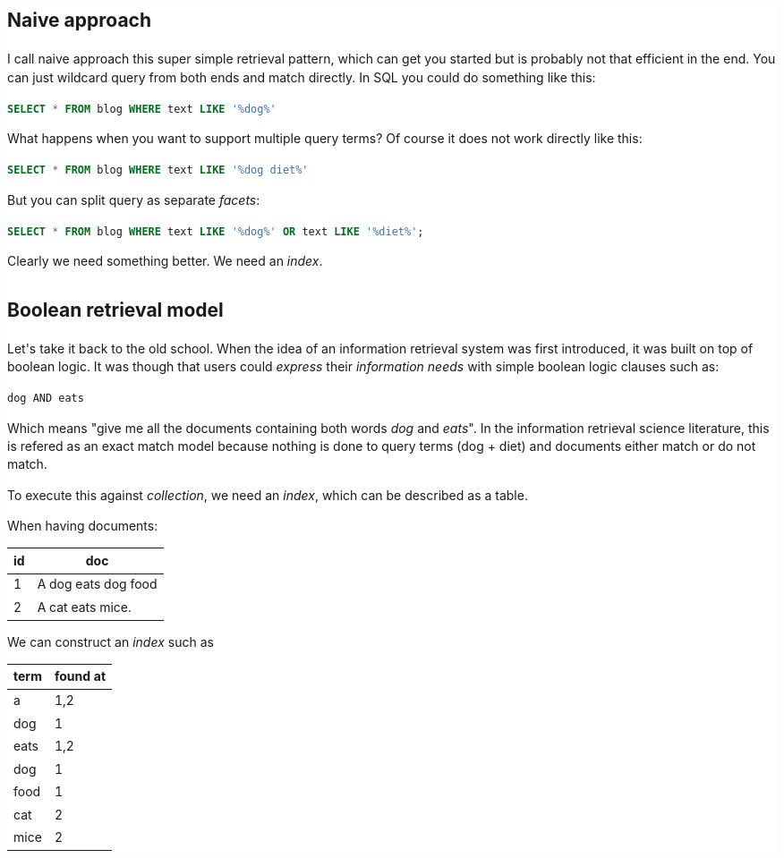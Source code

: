 ## Naive approach

I call naive approach this super simple retrieval pattern, which can get you started but is probably not that efficient in the end. You can just wildcard query from both ends and match directly. In SQL you could do something like this:

```SQL
SELECT * FROM blog WHERE text LIKE '%dog%'
```

What happens when you want to support multiple query terms? Of course it does not work directly like this:

```SQL
SELECT * FROM blog WHERE text LIKE '%dog diet%'
```

But you can split query as separate *facets*:

```SQL
SELECT * FROM blog WHERE text LIKE '%dog%' OR text LIKE '%diet%';
```

Clearly we need something better. We need an *index*.

## Boolean retrieval model

Let's take it back to the old school. When the idea of an information retrieval system was first introduced, it was built on top of boolean logic. It was though that users could *express* their *information needs* with simple boolean logic clauses such as:

```
dog AND eats
```

Which means "give me all the documents containing both words *dog* and *eats*". In the information retrieval science literature, this is refered as an exact match model because nothing is done to query terms (dog + diet) and documents either match or do not match.

To execute this against *collection*, we need an *index*, which can be described as a table.

When having documents:

| id    |  doc                  |
|-------|-----------------------|
| 1     | A dog eats dog food   |
| 2     | A cat eats mice.      |

We can construct an *index* such as

| term    |  found at  |
|---------|------------|
| a       | 1,2        |
| dog     | 1          |
| eats    | 1,2        |
| dog     | 1          |
| food    | 1          |
| cat     | 2          |
| mice    | 2          |
